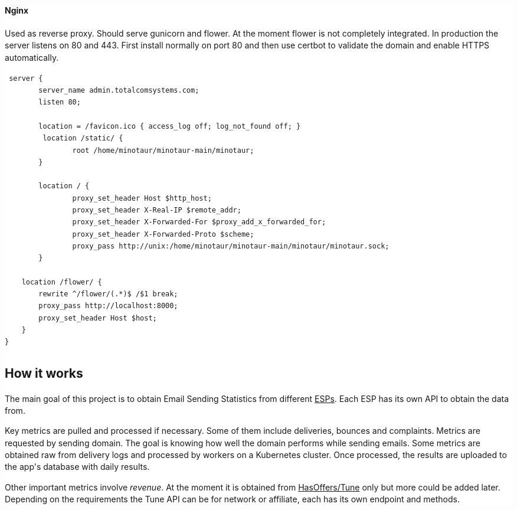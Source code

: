 
#### Nginx

Used as reverse proxy. Should serve gunicorn and flower. 
At the moment flower is not completely integrated.
In production the server listens on 80 and 443. 
First install normally on port 80 and then use certbot to validate the domain and enable HTTPS automatically.

```
 server {
        server_name admin.totalcomsystems.com;
        listen 80;

        location = /favicon.ico { access_log off; log_not_found off; }
         location /static/ {
                root /home/minotaur/minotaur-main/minotaur;
        }

        location / {
                proxy_set_header Host $http_host;
                proxy_set_header X-Real-IP $remote_addr;
                proxy_set_header X-Forwarded-For $proxy_add_x_forwarded_for;
                proxy_set_header X-Forwarded-Proto $scheme;
                proxy_pass http://unix:/home/minotaur/minotaur-main/minotaur/minotaur.sock;
        }

    location /flower/ {
        rewrite ^/flower/(.*)$ /$1 break;
        proxy_pass http://localhost:8000;
        proxy_set_header Host $host;
    }
}
```

## How it works
The main goal of this project is to obtain Email Sending Statistics from different [ESPs](https://en.wikipedia.org/wiki/Email_service_provider_(marketing)).
Each ESP has its own API to obtain the data from.

Key metrics are pulled and processed if necessary. Some of them include deliveries, bounces and complaints.
Metrics are requested by sending domain. The goal is knowing how well the domain performs while sending emails.
Some metrics are obtained raw from delivery logs and processed by workers on a Kubernetes cluster.
Once processed, the results are uploaded to the app's database with daily results.

Other important metrics involve *revenue*. 
At the moment it is obtained from [HasOffers/Tune](https://developers.tune.com/network/) only but more could be added later.
Depending on the requirements the Tune API can be for network or affiliate, each has its own endpoint and methods.
